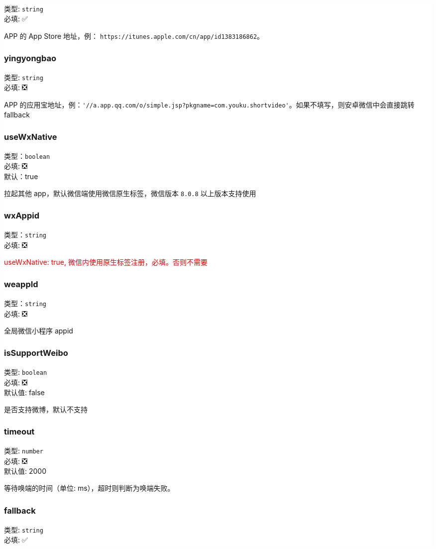 类型: `string`  
必填: ✅

APP 的 App Store 地址，例： `https://itunes.apple.com/cn/app/id1383186862`。

### yingyongbao

类型: `string`  
必填: ❎

APP 的应用宝地址，例：`'//a.app.qq.com/o/simple.jsp?pkgname=com.youku.shortvideo'`。如果不填写，则安卓微信中会直接跳转 fallback

### useWxNative

类型：`boolean`  
必填: ❎  
默认：true

拉起其他 app，默认微信端使用微信原生标签，微信版本 `8.0.8` 以上版本支持使用

### wxAppid

类型：`string`  
必填: ❎

<p style="color: red">useWxNative: true, 微信内使用原生标签注册，必填。否则不需要</p>

### weappId

类型：`string`  
必填: ❎

全局微信小程序 appid

### isSupportWeibo

类型: `boolean`  
必填: ❎  
默认值: false

是否支持微博，默认不支持

### timeout

类型: `number`  
必填: ❎  
默认值: 2000

等待唤端的时间（单位: ms），超时则判断为唤端失败。

### fallback

类型: `string`  
必填: ✅
